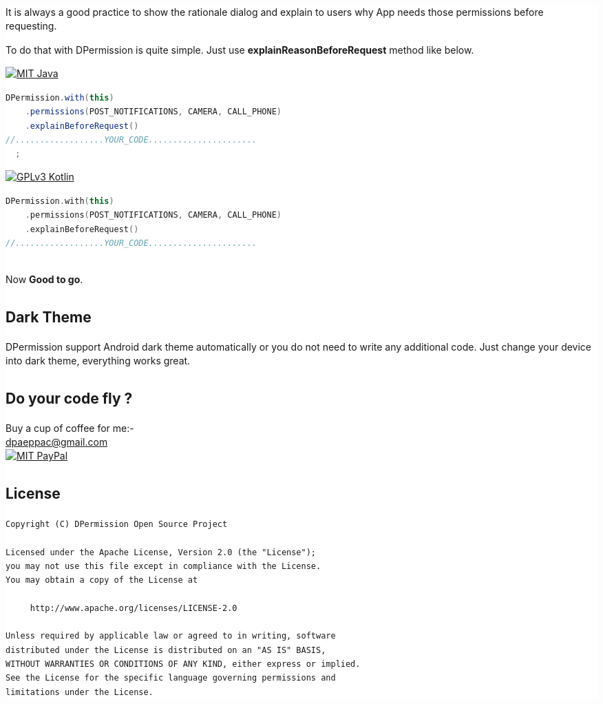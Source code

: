 It is always a good practice to show the rationale dialog and explain to users why App needs those permissions before requesting.

To do that with DPermission is quite simple. Just use **explainReasonBeforeRequest** method like below.

[![MIT Java](https://www.vectorlogo.zone/logos/java/java-ar21.svg)]()
```java
DPermission.with(this)
    .permissions(POST_NOTIFICATIONS, CAMERA, CALL_PHONE)
    .explainBeforeRequest()
//..................YOUR_CODE......................
  ;
```

[![GPLv3 Kotlin](https://www.vectorlogo.zone/logos/kotlinlang/kotlinlang-ar21.svg)]()
```kotlin
DPermission.with(this)
    .permissions(POST_NOTIFICATIONS, CAMERA, CALL_PHONE)
    .explainBeforeRequest()
//..................YOUR_CODE......................
  
```
Now **Good to go**.

## Dark Theme

DPermission support Android dark theme automatically or you do not need to write any additional code. Just change your device into dark theme, everything works great.



## Do your code fly ?
Buy a cup of coffee for me:- </br>
[dpaeppac@gmail.com](https://www.paypal.com/ncp/payment/VY9NT7EYY77HJ)</br>
[![MIT PayPal](https://www.vectorlogo.zone/logos/paypal/paypal-ar21.svg)](https://www.paypal.com/ncp/payment/VY9NT7EYY77HJ)


## License

```
Copyright (C) DPermission Open Source Project

Licensed under the Apache License, Version 2.0 (the "License");
you may not use this file except in compliance with the License.
You may obtain a copy of the License at

     http://www.apache.org/licenses/LICENSE-2.0

Unless required by applicable law or agreed to in writing, software
distributed under the License is distributed on an "AS IS" BASIS,
WITHOUT WARRANTIES OR CONDITIONS OF ANY KIND, either express or implied.
See the License for the specific language governing permissions and
limitations under the License.
```
